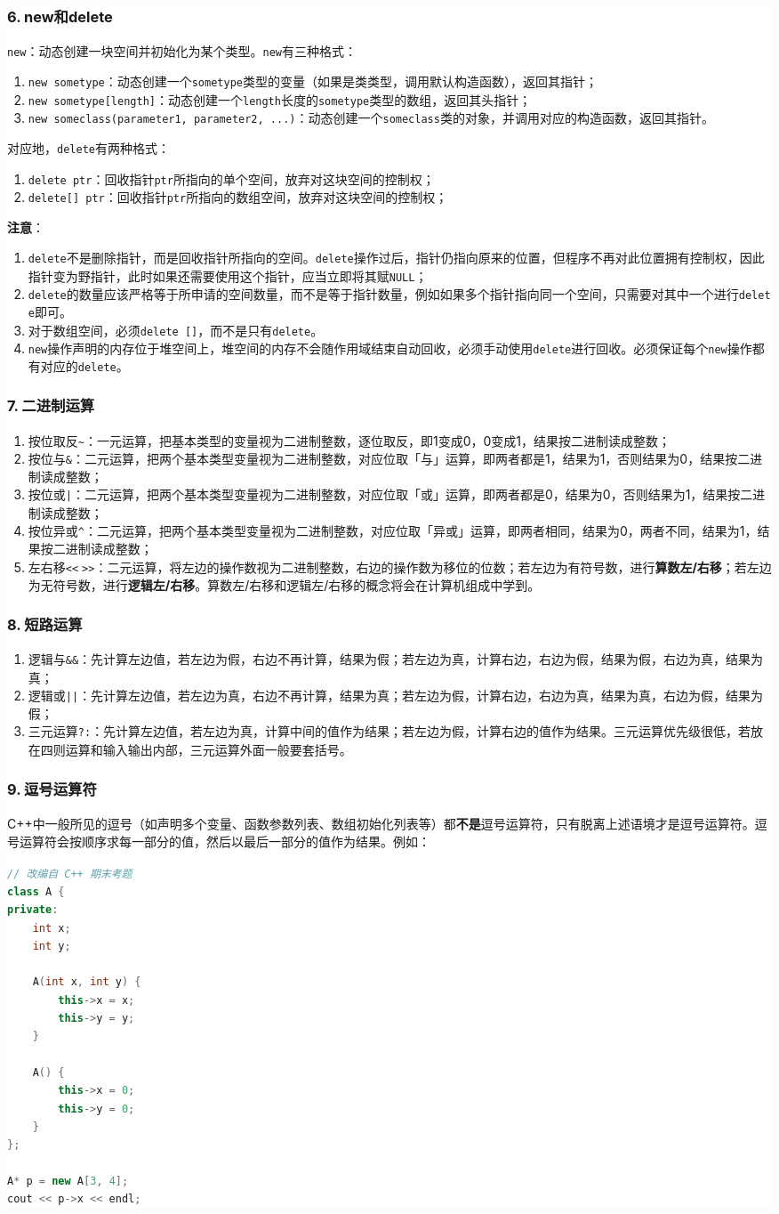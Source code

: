 ### 6. new和delete

`new`：动态创建一块空间并初始化为某个类型。`new`有三种格式：

1. `new sometype`：动态创建一个`sometype`类型的变量（如果是类类型，调用默认构造函数），返回其指针；
2. `new sometype[length]`：动态创建一个`length`长度的`sometype`类型的数组，返回其头指针；
3. `new someclass(parameter1, parameter2, ...)`：动态创建一个`someclass`类的对象，并调用对应的构造函数，返回其指针。

对应地，`delete`有两种格式：

1. `delete ptr`：回收指针`ptr`所指向的单个空间，放弃对这块空间的控制权；
2. `delete[] ptr`：回收指针`ptr`所指向的数组空间，放弃对这块空间的控制权；

**注意**：

1. `delete`不是删除指针，而是回收指针所指向的空间。`delete`操作过后，指针仍指向原来的位置，但程序不再对此位置拥有控制权，因此指针变为野指针，此时如果还需要使用这个指针，应当立即将其赋`NULL`；
2. `delete`的数量应该严格等于所申请的空间数量，而不是等于指针数量，例如如果多个指针指向同一个空间，只需要对其中一个进行`delete`即可。
3. 对于数组空间，必须`delete []`，而不是只有`delete`。
4. `new`操作声明的内存位于堆空间上，堆空间的内存不会随作用域结束自动回收，必须手动使用`delete`进行回收。必须保证每个`new`操作都有对应的`delete`。

### 7. 二进制运算

1. 按位取反`~`：一元运算，把基本类型的变量视为二进制整数，逐位取反，即1变成0，0变成1，结果按二进制读成整数；
2. 按位与`&`：二元运算，把两个基本类型变量视为二进制整数，对应位取「与」运算，即两者都是1，结果为1，否则结果为0，结果按二进制读成整数；
3. 按位或`|`：二元运算，把两个基本类型变量视为二进制整数，对应位取「或」运算，即两者都是0，结果为0，否则结果为1，结果按二进制读成整数；
4. 按位异或`^`：二元运算，把两个基本类型变量视为二进制整数，对应位取「异或」运算，即两者相同，结果为0，两者不同，结果为1，结果按二进制读成整数；
5. 左右移`<<` `>>`：二元运算，将左边的操作数视为二进制整数，右边的操作数为移位的位数；若左边为有符号数，进行**算数左/右移**；若左边为无符号数，进行**逻辑左/右移**。算数左/右移和逻辑左/右移的概念将会在计算机组成中学到。

### 8. 短路运算

1. 逻辑与`&&`：先计算左边值，若左边为假，右边不再计算，结果为假；若左边为真，计算右边，右边为假，结果为假，右边为真，结果为真；
2. 逻辑或`||`：先计算左边值，若左边为真，右边不再计算，结果为真；若左边为假，计算右边，右边为真，结果为真，右边为假，结果为假；
3. 三元运算`?:`：先计算左边值，若左边为真，计算中间的值作为结果；若左边为假，计算右边的值作为结果。三元运算优先级很低，若放在四则运算和输入输出内部，三元运算外面一般要套括号。

### 9. 逗号运算符

C++中一般所见的逗号（如声明多个变量、函数参数列表、数组初始化列表等）都**不是**逗号运算符，只有脱离上述语境才是逗号运算符。逗号运算符会按顺序求每一部分的值，然后以最后一部分的值作为结果。例如：

```c++
// 改编自 C++ 期末考题
class A {
private:
    int x;
    int y;
  
    A(int x, int y) {
        this->x = x;
        this->y = y;
    }
  
    A() {
        this->x = 0;
        this->y = 0;
    }
};

A* p = new A[3, 4];
cout << p->x << endl;
```
